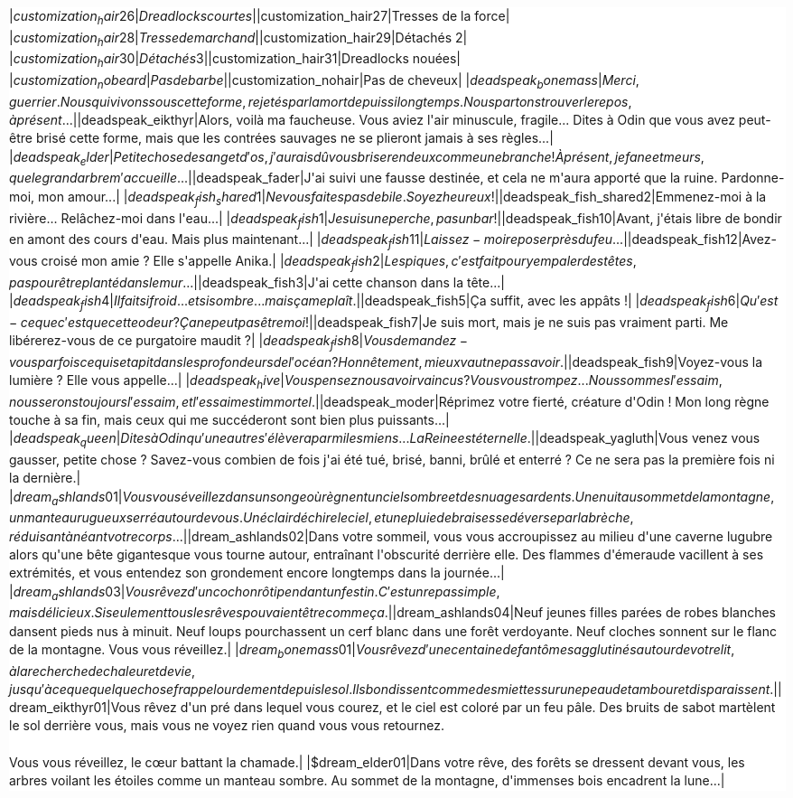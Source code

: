 |$customization_hair26|Dreadlocks courtes|
|$customization_hair27|Tresses de la force|
|$customization_hair28|Tresse de marchand|
|$customization_hair29|Détachés 2|
|$customization_hair30|Détachés 3|
|$customization_hair31|Dreadlocks nouées|
|$customization_nobeard|Pas de barbe|
|$customization_nohair|Pas de cheveux|
|$deadspeak_bonemass|Merci, guerrier. Nous qui vivons sous cette forme, rejetés par la mort depuis si longtemps. Nous partons trouver le repos, à présent...|
|$deadspeak_eikthyr|Alors, voilà ma faucheuse. Vous aviez l'air minuscule, fragile... Dites à Odin que vous avez peut-être brisé cette forme, mais que les contrées sauvages ne se plieront jamais à ses règles...|
|$deadspeak_elder|Petite chose de sang et d'os, j'aurais dû vous briser en deux comme une branche ! À présent, je fane et meurs, que le grand arbre m'accueille...|
|$deadspeak_fader|J'ai suivi une fausse destinée, et cela ne m'aura apporté que la ruine. Pardonne-moi, mon amour...|
|$deadspeak_fish_shared1|Ne vous faites pas de bile. Soyez heureux !|
|$deadspeak_fish_shared2|Emmenez-moi à la rivière... Relâchez-moi dans l'eau...|
|$deadspeak_fish1|Je suis une perche, pas un bar !|
|$deadspeak_fish10|Avant, j'étais libre de bondir en amont des cours d'eau. Mais plus maintenant...|
|$deadspeak_fish11|Laissez-moi reposer près du feu...|
|$deadspeak_fish12|Avez-vous croisé mon amie ? Elle s'appelle Anika.|
|$deadspeak_fish2|Les piques, c'est fait pour y empaler des têtes, pas pour être planté dans le mur...|
|$deadspeak_fish3|J'ai cette chanson dans la tête...|
|$deadspeak_fish4|Il fait si froid... et si sombre... mais ça me plaît.|
|$deadspeak_fish5|Ça suffit, avec les appâts !|
|$deadspeak_fish6|Qu'est-ce que c'est que cette odeur ? Ça ne peut pas être moi !|
|$deadspeak_fish7|Je suis mort, mais je ne suis pas vraiment parti. Me libérerez-vous de ce purgatoire maudit ?|
|$deadspeak_fish8|Vous demandez-vous parfois ce qui se tapit dans les profondeurs de l'océan ? Honnêtement, mieux vaut ne pas savoir.|
|$deadspeak_fish9|Voyez-vous la lumière ? Elle vous appelle...|
|$deadspeak_hive|Vous pensez nous avoir vaincus ? Vous vous trompez... Nous sommes l'essaim, nous serons toujours l'essaim, et l'essaim est immortel.|
|$deadspeak_moder|Réprimez votre fierté, créature d'Odin ! Mon long règne touche à sa fin, mais ceux qui me succéderont sont bien plus puissants...|
|$deadspeak_queen|Dites à Odin qu'une autre s'élèvera parmi les miens... La Reine est éternelle.|
|$deadspeak_yagluth|Vous venez vous gausser, petite chose ? Savez-vous combien de fois j'ai été tué, brisé, banni, brûlé et enterré ? Ce ne sera pas la première fois ni la dernière.|
|$dream_ashlands01|Vous vous éveillez dans un songe où règnent un ciel sombre et des nuages ardents. Une nuit au sommet de la montagne, un manteau rugueux serré autour de vous. Un éclair déchire le ciel, et une pluie de braises se déverse par la brèche, réduisant à néant votre corps...|
|$dream_ashlands02|Dans votre sommeil, vous vous accroupissez au milieu d'une caverne lugubre alors qu'une bête gigantesque vous tourne autour, entraînant l'obscurité derrière elle. Des flammes d'émeraude vacillent à ses extrémités, et vous entendez son grondement encore longtemps dans la journée...|
|$dream_ashlands03|Vous rêvez d'un cochon rôti pendant un festin. C'est un repas simple, mais délicieux. Si seulement tous les rêves pouvaient être comme ça.|
|$dream_ashlands04|Neuf jeunes filles parées de robes blanches dansent pieds nus à minuit. Neuf loups pourchassent un cerf blanc dans une forêt verdoyante. Neuf cloches sonnent sur le flanc de la montagne. Vous vous réveillez.|
|$dream_bonemass01|Vous rêvez d'une centaine de fantômes agglutinés autour de votre lit, à la recherche de chaleur et de vie, jusqu'à ce que quelque chose frappe lourdement depuis le sol. Ils bondissent comme des miettes sur une peau de tambour et disparaissent.|
|$dream_eikthyr01|Vous rêvez d'un pré dans lequel vous courez, et le ciel est coloré par un feu pâle. Des bruits de sabot martèlent le sol derrière vous, mais vous ne voyez rien quand vous vous retournez.<br/><br/>Vous vous réveillez, le cœur battant la chamade.|
|$dream_elder01|Dans votre rêve, des forêts se dressent devant vous, les arbres voilant les étoiles comme un manteau sombre. Au sommet de la montagne, d'immenses bois encadrent la lune...|